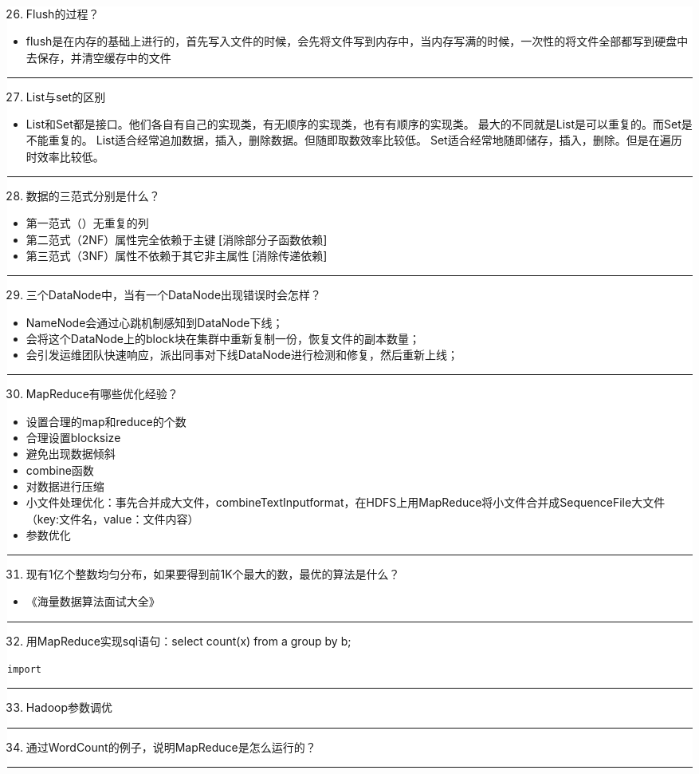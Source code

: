 26. Flush的过程？
- flush是在内存的基础上进行的，首先写入文件的时候，会先将文件写到内存中，当内存写满的时候，一次性的将文件全部都写到硬盘中去保存，并清空缓存中的文件


---
27. List与set的区别
- List和Set都是接口。他们各自有自己的实现类，有无顺序的实现类，也有有顺序的实现类。
最大的不同就是List是可以重复的。而Set是不能重复的。
List适合经常追加数据，插入，删除数据。但随即取数效率比较低。
Set适合经常地随即储存，插入，删除。但是在遍历时效率比较低。


---
28. 数据的三范式分别是什么？
- 第一范式（）无重复的列
- 第二范式（2NF）属性完全依赖于主键 [消除部分子函数依赖]
- 第三范式（3NF）属性不依赖于其它非主属性 [消除传递依赖]


---
29. 三个DataNode中，当有一个DataNode出现错误时会怎样？
- NameNode会通过心跳机制感知到DataNode下线；
- 会将这个DataNode上的block块在集群中重新复制一份，恢复文件的副本数量；
- 会引发运维团队快速响应，派出同事对下线DataNode进行检测和修复，然后重新上线；


---
30. MapReduce有哪些优化经验？
- 设置合理的map和reduce的个数
- 合理设置blocksize
- 避免出现数据倾斜
- combine函数
- 对数据进行压缩
- 小文件处理优化：事先合并成大文件，combineTextInputformat，在HDFS上用MapReduce将小文件合并成SequenceFile大文件（key:文件名，value：文件内容）
- 参数优化


---
31. 现有1亿个整数均匀分布，如果要得到前1K个最大的数，最优的算法是什么？
- 《海量数据算法面试大全》


---
32. 用MapReduce实现sql语句：select count(x) from a group by b;
```
import 
```


---
33. Hadoop参数调优


---
34. 通过WordCount的例子，说明MapReduce是怎么运行的？


---